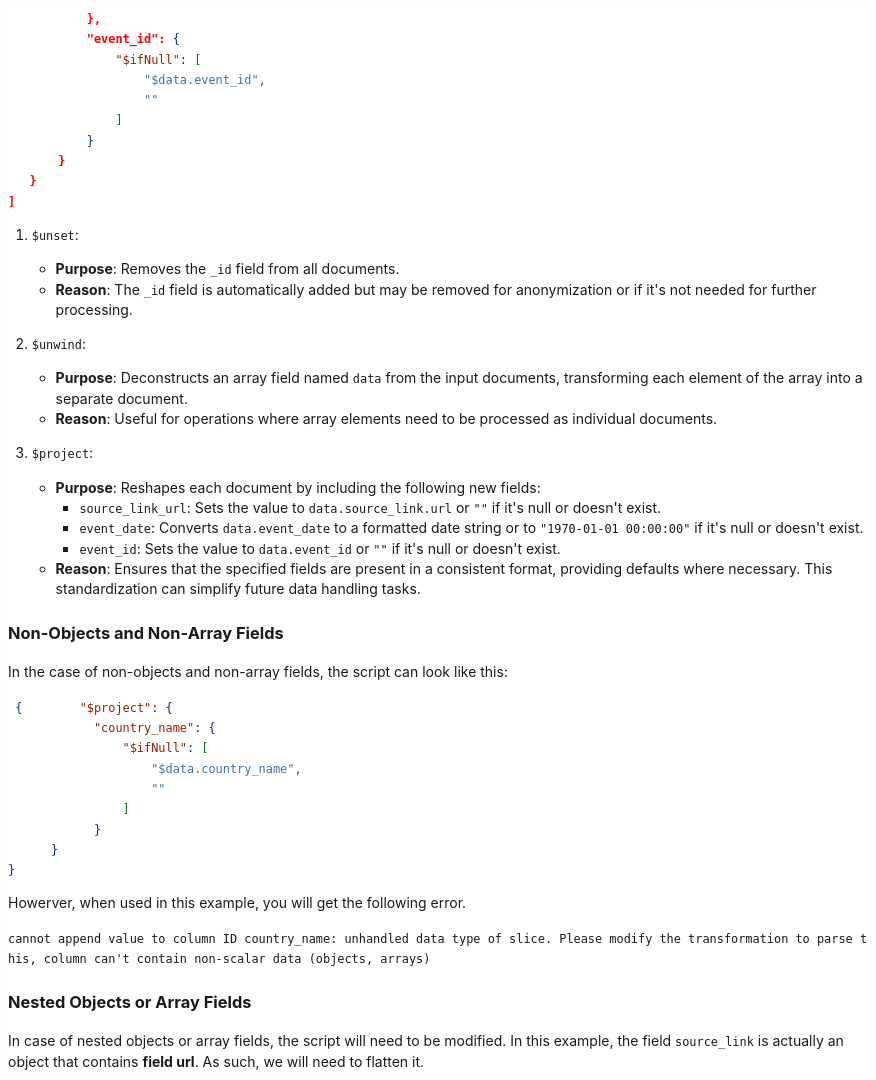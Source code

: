 ```json
           },
           "event_id": {
               "$ifNull": [
                   "$data.event_id",
                   ""
               ]
           }
       }
   }
]
```

1. `$unset`: 
   - **Purpose**: Removes the `_id` field from all documents.
   - **Reason**: The `_id` field is automatically added but may be removed for anonymization or if it's not needed for further processing.

2. `$unwind`: 
   - **Purpose**: Deconstructs an array field named `data` from the input documents, transforming each element of the array into a separate document.
   - **Reason**: Useful for operations where array elements need to be processed as individual documents.

3. `$project`: 
   - **Purpose**: Reshapes each document by including the following new fields:
     - `source_link_url`: Sets the value to `data.source_link.url` or `""` if it's null or doesn't exist.
     - `event_date`: Converts `data.event_date` to a formatted date string or to `"1970-01-01 00:00:00"` if it's null or doesn't exist.
     - `event_id`: Sets the value to `data.event_id` or `""` if it's null or doesn't exist.
   - **Reason**: Ensures that the specified fields are present in a consistent format, providing defaults where necessary. This standardization can simplify future data handling tasks.

### Non-Objects and Non-Array Fields
In the case of non-objects and non-array fields, the script can look like this:
```json
 {        "$project": {
            "country_name": {
                "$ifNull": [
                    "$data.country_name",
                    ""
                ]
            }
      }
}
```
Howerver, when used in this example, you will get the following error.
```
cannot append value to column ID country_name: unhandled data type of slice. Please modify the transformation to parse this, column can't contain non-scalar data (objects, arrays)
```

### Nested Objects or Array Fields
In case of nested objects or array fields, the script will need to be modified. In this example, the field `source_link` is actually an object that contains **field url**. As such, we will need to flatten it.

